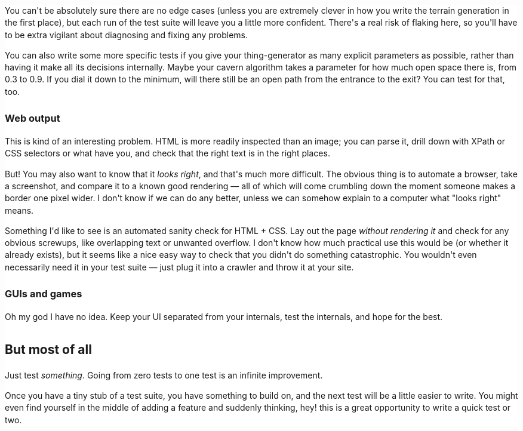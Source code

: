 You can't be absolutely sure there are no edge cases (unless you are extremely clever in how you write the terrain generation in the first place), but each run of the test suite will leave you a little more confident.  There's a real risk of flaking here, so you'll have to be extra vigilant about diagnosing and fixing any problems.

You can also write some more specific tests if you give your thing-generator as many explicit parameters as possible, rather than having it make all its decisions internally.  Maybe your cavern algorithm takes a parameter for how much open space there is, from 0.3 to 0.9.  If you dial it down to the minimum, will there still be an open path from the entrance to the exit?  You can test for that, too.


### Web output

This is kind of an interesting problem.  HTML is more readily inspected than an image; you can parse it, drill down with XPath or CSS selectors or what have you, and check that the right text is in the right places.

But!  You may also want to know that it _looks right_, and that's much more difficult.  The obvious thing is to automate a browser, take a screenshot, and compare it to a known good rendering — all of which will come crumbling down the moment someone makes a border one pixel wider.  I don't know if we can do any better, unless we can somehow explain to a computer what "looks right" means.

Something I'd like to see is an automated sanity check for HTML + CSS.  Lay out the page _without rendering it_ and check for any obvious screwups, like overlapping text or unwanted overflow.  I don't know how much practical use this would be (or whether it already exists), but it seems like a nice easy way to check that you didn't do something catastrophic.  You wouldn't even necessarily need it in your test suite — just plug it into a crawler and throw it at your site.


### GUIs and games

Oh my god I have no idea.  Keep your UI separated from your internals, test the internals, and hope for the best.


## But most of all

Just test _something_.  Going from zero tests to one test is an infinite improvement.

Once you have a tiny stub of a test suite, you have something to build on, and the next test will be a little easier to write.  You might even find yourself in the middle of adding a feature and suddenly thinking, hey! this is a great opportunity to write a quick test or two.
